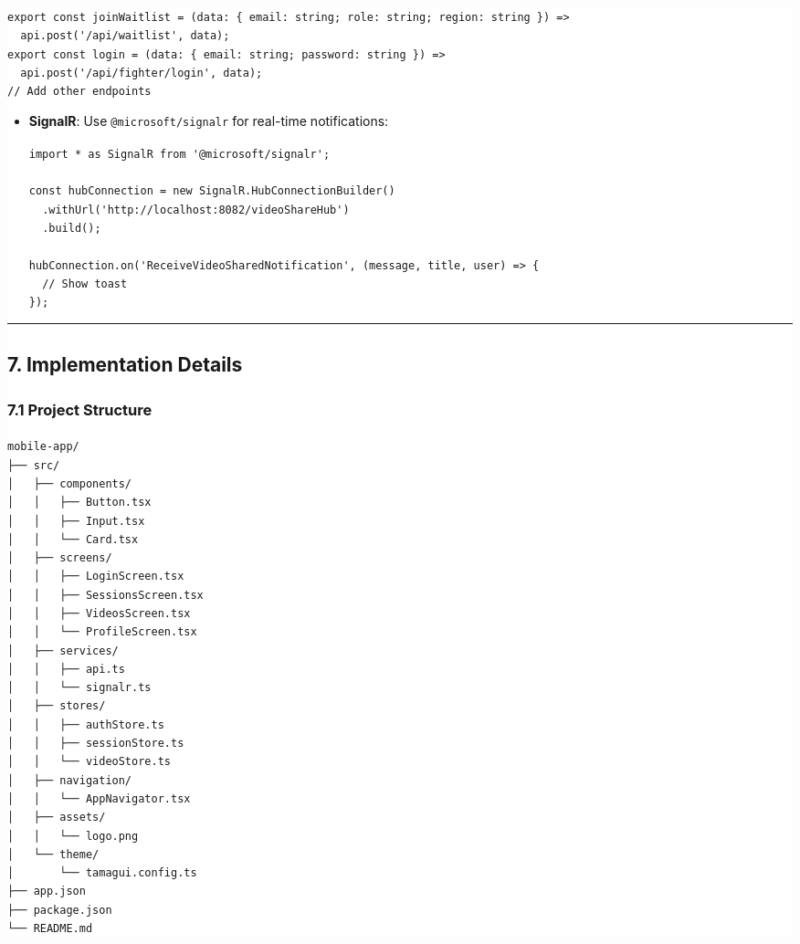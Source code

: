   ```tsx
  export const joinWaitlist = (data: { email: string; role: string; region: string }) =>
    api.post('/api/waitlist', data);
  export const login = (data: { email: string; password: string }) =>
    api.post('/api/fighter/login', data);
  // Add other endpoints
  ```
- **SignalR**: Use `@microsoft/signalr` for real-time notifications:
  ```tsx
  import * as SignalR from '@microsoft/signalr';

  const hubConnection = new SignalR.HubConnectionBuilder()
    .withUrl('http://localhost:8082/videoShareHub')
    .build();

  hubConnection.on('ReceiveVideoSharedNotification', (message, title, user) => {
    // Show toast
  });
  ```

---

## 7. Implementation Details

### 7.1 Project Structure
```
mobile-app/
├── src/
│   ├── components/
│   │   ├── Button.tsx
│   │   ├── Input.tsx
│   │   └── Card.tsx
│   ├── screens/
│   │   ├── LoginScreen.tsx
│   │   ├── SessionsScreen.tsx
│   │   ├── VideosScreen.tsx
│   │   └── ProfileScreen.tsx
│   ├── services/
│   │   ├── api.ts
│   │   └── signalr.ts
│   ├── stores/
│   │   ├── authStore.ts
│   │   ├── sessionStore.ts
│   │   └── videoStore.ts
│   ├── navigation/
│   │   └── AppNavigator.tsx
│   ├── assets/
│   │   └── logo.png
│   └── theme/
│       └── tamagui.config.ts
├── app.json
├── package.json
└── README.md
```
